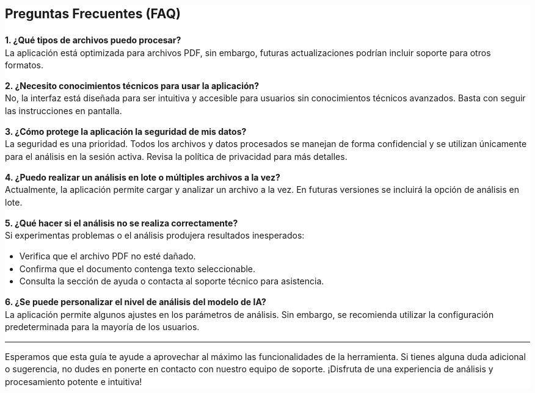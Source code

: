 
## Preguntas Frecuentes (FAQ)

**1. ¿Qué tipos de archivos puedo procesar?**  
La aplicación está optimizada para archivos PDF, sin embargo, futuras actualizaciones podrían incluir soporte para otros formatos.

**2. ¿Necesito conocimientos técnicos para usar la aplicación?**  
No, la interfaz está diseñada para ser intuitiva y accesible para usuarios sin conocimientos técnicos avanzados. Basta con seguir las instrucciones en pantalla.

**3. ¿Cómo protege la aplicación la seguridad de mis datos?**  
La seguridad es una prioridad. Todos los archivos y datos procesados se manejan de forma confidencial y se utilizan únicamente para el análisis en la sesión activa. Revisa la política de privacidad para más detalles.

**4. ¿Puedo realizar un análisis en lote o múltiples archivos a la vez?**  
Actualmente, la aplicación permite cargar y analizar un archivo a la vez. En futuras versiones se incluirá la opción de análisis en lote.

**5. ¿Qué hacer si el análisis no se realiza correctamente?**  
Si experimentas problemas o el análisis produjera resultados inesperados:
- Verifica que el archivo PDF no esté dañado.
- Confirma que el documento contenga texto seleccionable.
- Consulta la sección de ayuda o contacta al soporte técnico para asistencia.

**6. ¿Se puede personalizar el nivel de análisis del modelo de IA?**  
La aplicación permite algunos ajustes en los parámetros de análisis. Sin embargo, se recomienda utilizar la configuración predeterminada para la mayoría de los usuarios.

---

Esperamos que esta guía te ayude a aprovechar al máximo las funcionalidades de la herramienta. Si tienes alguna duda adicional o sugerencia, no dudes en ponerte en contacto con nuestro equipo de soporte. ¡Disfruta de una experiencia de análisis y procesamiento potente e intuitiva!